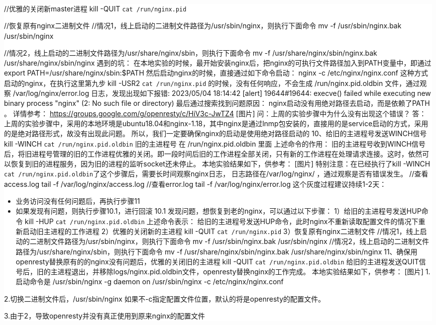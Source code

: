 //优雅的关闭新master进程
kill -QUIT `cat /run/nginx.pid`

//恢复原有nginx二进制文件
//情况1，线上启动的二进制文件路径为/usr/sbin/nginx，则执行下面命令
mv -f /usr/sbin/nginx.bak /usr/sbin/nginx

//情况2，线上启动的二进制文件路径为/usr/share/nginx/sbin，则执行下面命令
mv -f /usr/share/nginx/sbin/nginx.bak /usr/share/nginx/sbin/nginx
遇到的坑：
在本地实验的时候，最开始安装nginx后，把nginx的可执行文件路径加入到PATH变量中，即通过
export PATH=/usr/share/nginx/sbin:$PATH
然后启动nginx的时候，直接通过如下命令启动：
nginx -c /etc/nginx/nginx.conf
这种方式启动的nginx，在执行这里第九步 kill -USR2 `cat /run/nginx.pid` 的时候，没有任何响应，不会生成 /run/nginx.pid.oldbin 文件，通过观察 /var/log/nginx/error.log 日志，发现出现如下报错:
2023/05/04 18:14:42 [alert] 19644#19644: execve() failed while executing new binary process "nginx" (2: No such file or directory)
最后通过搜索找到问题原因： nginx启动没有用绝对路径去启动，而是依赖了PATH 。
详情参考： https://groups.google.com/g/openresty/c/HiV3c-JwTZ4
[图片]
问：上周的实验步骤中为什么没有出现这个错误？
答：上周的实验步骤中，采用的本地环境是ubuntu18.04和nginx-1.18，其中nginx是通过lnmp包安装的，直接用的是service启动的方式，采用的是绝对路径形式，故没有出现此问题。
所以，我们一定要确保nginx的启动是使用绝对路径启动的
10、给旧的主进程号发送WINCH信号
kill -WINCH `cat /run/nginx.pid.oldbin`
旧的主进程号 在 /run/nginx.pid.oldbin 里面
上述命令的作用：
旧的主进程号收到WINCH信号后，将旧进程号管理的旧的工作进程优雅的关闭。即一段时间后旧的工作进程全部关闭，只有新的工作进程在处理请求连接。这时，依然可以恢复到旧的进程服务，因为旧的进程的监听socket还未停止。
本地实验结果如下，供参考：
[图片]
特别注意：在已经执行了kill -WINCH `cat /run/nginx.pid.oldbin`了这个步骤后，需要长时间观察nginx日志， 日志路径在/var/log/nginx/ ，通过观察是否有错误发生。
//查看access.log tail -f /var/log/nginx/access.log //查看error.log tail -f /var/log/nginx/error.log
这个灰度过程建议持续1-2天：
- 业务访问没有任何问题后，再执行步骤11
- 如果发现有问题，则执行步骤10.1，进行回滚
10.1 发现问题，想恢复到老的nginx，可以通过以下步骤：
1）给旧的主进程号发送HUP命令
kill -HUP `cat /run/nginx.pid.oldbin`
上述命令表示： 给旧的主进程号发送HUP命令，此时nginx不重新读取配置文件的情况下重新启动旧主进程的工作进程
2）优雅的关闭新的主进程
kill -QUIT `cat /run/nginx.pid`
3）恢复原有nginx二进制文件
//情况1，线上启动的二进制文件路径为/usr/sbin/nginx，则执行下面命令
mv -f /usr/sbin/nginx.bak /usr/sbin/nginx
//情况2，线上启动的二进制文件路径为/usr/share/nginx/sbin，则执行下面命令
mv -f /usr/share/nginx/sbin/nginx.bak /usr/share/nginx/sbin/nginx
11、确保用openresty替换原有的的nginx没有问题后，优雅的关闭旧的主进程
kill -QUIT `cat /run/nginx.pid.oldbin`
给旧的主进程发送QUIT信号后，旧的主进程退出，并移除logs/nginx.pid.oldbin文件，openresty替换nginx的工作完成。
本地实验结果如下，供参考：
[图片]
1.启动命令是
/usr/sbin/nginx -g daemon on
/usr/sbin/nginx -c /etc/nginx/nginx.conf

2.切换二进制文件后，/usr/sbin/nginx 如果不-c指定配置文件位置，默认的将是openresty的配置文件。

3.由于2，导致openresty并没有真正使用到原来nginx的配置文件

